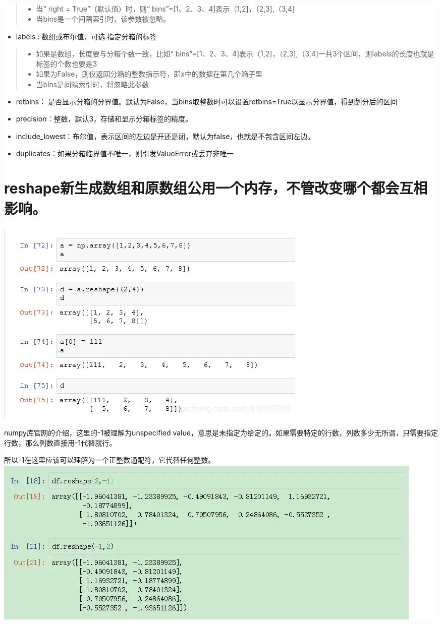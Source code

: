 >* 当“ right = True”（默认值）时，则“ bins”=[1、2、3、4]表示（1,2]，（2,3],（3,4]
>* 当bins是一个间隔索引时，该参数被忽略。
* labels : 数组或布尔值，可选.指定分箱的标签

>* 如果是数组，长度要与分箱个数一致，比如“ bins”=[1、2、3、4]表示（1,2]，（2,3],（3,4]一共3个区间，则labels的长度也就是标签的个数也要是3
>* 如果为False，则仅返回分箱的整数指示符，即x中的数据在第几个箱子里
>* 当bins是间隔索引时，将忽略此参数
* retbins： 是否显示分箱的分界值。默认为False，当bins取整数时可以设置retbins=True以显示分界值，得到划分后的区间

* precision：整数，默认3，存储和显示分箱标签的精度。

* include_lowest：布尔值，表示区间的左边是开还是闭，默认为false，也就是不包含区间左边。

* duplicates：如果分箱临界值不唯一，则引发ValueError或丢弃非唯一
# reshape新生成数组和原数组公用一个内存，不管改变哪个都会互相影响。
![](../img/img_3.png)

numpy库官网的介绍，这里的-1被理解为unspecified value，意思是未指定为给定的。如果需要特定的行数，列数多少无所谓，只需要指定行数，那么列数直接用-1代替就行。

所以-1在这里应该可以理解为一个正整数通配符，它代替任何整数。
![](../img/img_4.png)
